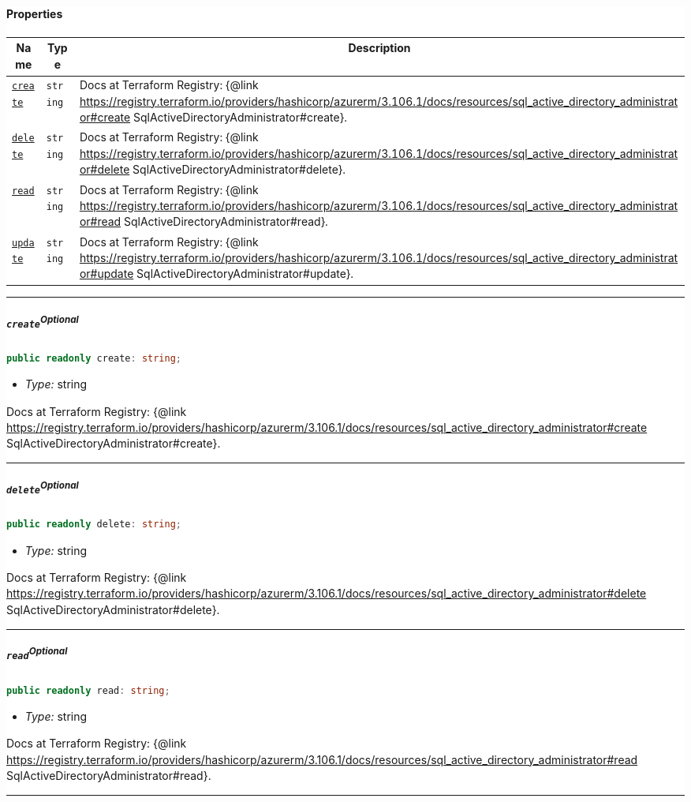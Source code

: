 #### Properties <a name="Properties" id="Properties"></a>

| **Name** | **Type** | **Description** |
| --- | --- | --- |
| <code><a href="#@cdktf/provider-azurerm.sqlActiveDirectoryAdministrator.SqlActiveDirectoryAdministratorTimeouts.property.create">create</a></code> | <code>string</code> | Docs at Terraform Registry: {@link https://registry.terraform.io/providers/hashicorp/azurerm/3.106.1/docs/resources/sql_active_directory_administrator#create SqlActiveDirectoryAdministrator#create}. |
| <code><a href="#@cdktf/provider-azurerm.sqlActiveDirectoryAdministrator.SqlActiveDirectoryAdministratorTimeouts.property.delete">delete</a></code> | <code>string</code> | Docs at Terraform Registry: {@link https://registry.terraform.io/providers/hashicorp/azurerm/3.106.1/docs/resources/sql_active_directory_administrator#delete SqlActiveDirectoryAdministrator#delete}. |
| <code><a href="#@cdktf/provider-azurerm.sqlActiveDirectoryAdministrator.SqlActiveDirectoryAdministratorTimeouts.property.read">read</a></code> | <code>string</code> | Docs at Terraform Registry: {@link https://registry.terraform.io/providers/hashicorp/azurerm/3.106.1/docs/resources/sql_active_directory_administrator#read SqlActiveDirectoryAdministrator#read}. |
| <code><a href="#@cdktf/provider-azurerm.sqlActiveDirectoryAdministrator.SqlActiveDirectoryAdministratorTimeouts.property.update">update</a></code> | <code>string</code> | Docs at Terraform Registry: {@link https://registry.terraform.io/providers/hashicorp/azurerm/3.106.1/docs/resources/sql_active_directory_administrator#update SqlActiveDirectoryAdministrator#update}. |

---

##### `create`<sup>Optional</sup> <a name="create" id="@cdktf/provider-azurerm.sqlActiveDirectoryAdministrator.SqlActiveDirectoryAdministratorTimeouts.property.create"></a>

```typescript
public readonly create: string;
```

- *Type:* string

Docs at Terraform Registry: {@link https://registry.terraform.io/providers/hashicorp/azurerm/3.106.1/docs/resources/sql_active_directory_administrator#create SqlActiveDirectoryAdministrator#create}.

---

##### `delete`<sup>Optional</sup> <a name="delete" id="@cdktf/provider-azurerm.sqlActiveDirectoryAdministrator.SqlActiveDirectoryAdministratorTimeouts.property.delete"></a>

```typescript
public readonly delete: string;
```

- *Type:* string

Docs at Terraform Registry: {@link https://registry.terraform.io/providers/hashicorp/azurerm/3.106.1/docs/resources/sql_active_directory_administrator#delete SqlActiveDirectoryAdministrator#delete}.

---

##### `read`<sup>Optional</sup> <a name="read" id="@cdktf/provider-azurerm.sqlActiveDirectoryAdministrator.SqlActiveDirectoryAdministratorTimeouts.property.read"></a>

```typescript
public readonly read: string;
```

- *Type:* string

Docs at Terraform Registry: {@link https://registry.terraform.io/providers/hashicorp/azurerm/3.106.1/docs/resources/sql_active_directory_administrator#read SqlActiveDirectoryAdministrator#read}.

---
